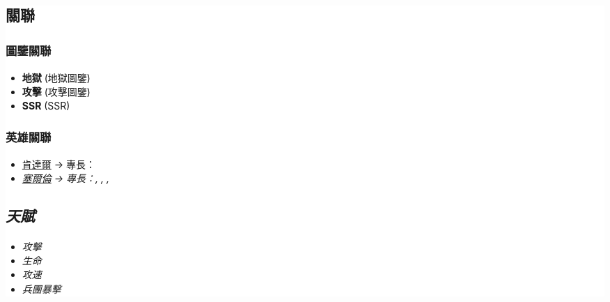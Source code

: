   <script language="JavaScript">
  function skillCalc(event) {
    var LEVEL = document.getElementById('level').value;
    var ATK = document.getElementById('atk').value;
    var TLEVEL = document.getElementById('unitlevel').value;
    let str7 = "(LEVEL*0.5+7.5)"
    let str8 = "(LEVEL*0.5+2.5)"
    let str5 = "(LEVEL*4+16)"
    let str6 = "(LEVEL*10+50)"
    let str3 = "(LEVEL*2+38)*0.01*ATK"
    let str4 = "LEVEL*0.05+0.45"
    let str1 = "(LEVEL*0.8+5.2)*0.01*ATK"
    let str2 = "(LEVEL*0.1+1.9)*0.01*ATK"
    let res="ERR";
    try {
     res = eval(str7); document.getElementById('str7').textContent = res;
     res = eval(str8); document.getElementById('str8').textContent = res;
     res = eval(str5); document.getElementById('str5').textContent = res;
     res = eval(str6); document.getElementById('str6').textContent = res;
     res = eval(str3); document.getElementById('str3').textContent = res;
     res = eval(str4); document.getElementById('str4').textContent = res;
     res = eval(str1); document.getElementById('str1').textContent = res;
     res = eval(str2); document.getElementById('str2').textContent = res;
    } catch (e) { log.textContent = "Issue with calculation!";}
    if (event!=null)
      event.preventDefault();
  }
  const form = document.getElementById('form');
  const log = document.getElementById('log');
  form.addEventListener('submit', skillCalc);
  window.onload = skillCalc;
  </script>
## 關聯
### 圖鑒關聯

* **地獄**  (地獄圖鑒)
* **攻擊**  (攻擊圖鑒)
* **SSR**  (SSR)

### 英雄關聯
* [肯達爾](/cn/heroes/Kendal/)  ->   專長：<i class="fas fa-star"/><i class="fas fa-star"/><i class="fas fa-star"/> 
* [塞爾倫](/cn/heroes/Xeron/)  ->   專長：<i class="fas fa-star"/>, <i class="fas fa-star"/><i class="fas fa-star"/>, <i class="fas fa-star"/><i class="fas fa-star"/><i class="fas fa-star"/>, <i class="fas fa-star"/><i class="fas fa-star"/><i class="fas fa-star"/><i class="fas fa-star"/> 

## 天賦

* 攻擊
* 生命
* 攻速
* 兵團暴擊
